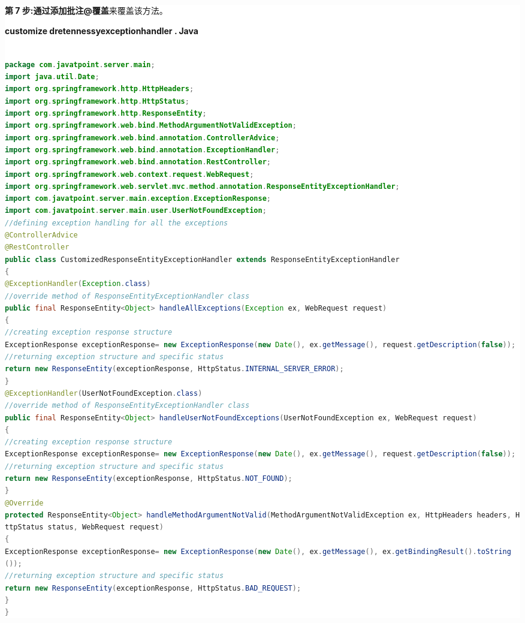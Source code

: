 **第 7 步:**通过添加批注**@覆盖**来覆盖该方法。

**customize dretennessyexceptionhandler . Java**

```java

package com.javatpoint.server.main;
import java.util.Date;
import org.springframework.http.HttpHeaders;
import org.springframework.http.HttpStatus;
import org.springframework.http.ResponseEntity;
import org.springframework.web.bind.MethodArgumentNotValidException;
import org.springframework.web.bind.annotation.ControllerAdvice;
import org.springframework.web.bind.annotation.ExceptionHandler;
import org.springframework.web.bind.annotation.RestController;
import org.springframework.web.context.request.WebRequest;
import org.springframework.web.servlet.mvc.method.annotation.ResponseEntityExceptionHandler;
import com.javatpoint.server.main.exception.ExceptionResponse;
import com.javatpoint.server.main.user.UserNotFoundException;
//defining exception handling for all the exceptions 
@ControllerAdvice
@RestController
public class CustomizedResponseEntityExceptionHandler extends ResponseEntityExceptionHandler
{
@ExceptionHandler(Exception.class)
//override method of ResponseEntityExceptionHandler class
public final ResponseEntity<Object> handleAllExceptions(Exception ex, WebRequest request)
{
//creating exception response structure
ExceptionResponse exceptionResponse= new ExceptionResponse(new Date(), ex.getMessage(), request.getDescription(false));
//returning exception structure and specific status 
return new ResponseEntity(exceptionResponse, HttpStatus.INTERNAL_SERVER_ERROR);
}
@ExceptionHandler(UserNotFoundException.class)
//override method of ResponseEntityExceptionHandler class
public final ResponseEntity<Object> handleUserNotFoundExceptions(UserNotFoundException ex, WebRequest request)
{
//creating exception response structure
ExceptionResponse exceptionResponse= new ExceptionResponse(new Date(), ex.getMessage(), request.getDescription(false));
//returning exception structure and specific status 
return new ResponseEntity(exceptionResponse, HttpStatus.NOT_FOUND);
}
@Override
protected ResponseEntity<Object> handleMethodArgumentNotValid(MethodArgumentNotValidException ex, HttpHeaders headers, HttpStatus status, WebRequest request) 
{
ExceptionResponse exceptionResponse= new ExceptionResponse(new Date(), ex.getMessage(), ex.getBindingResult().toString());
//returning exception structure and specific status 
return new ResponseEntity(exceptionResponse, HttpStatus.BAD_REQUEST);
}
}

```
